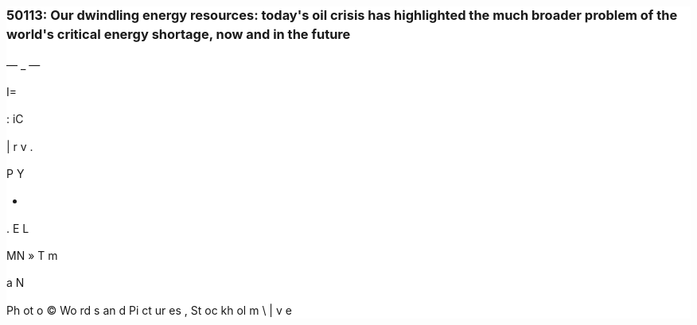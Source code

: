 ### 50113: Our dwindling energy resources: today's oil crisis has highlighted the much broader problem of the world's critical energy shortage, now and in the future

—
_
—
 
I=
 
: 
iC
 
| 
r
v
.
 
P
Y
 
- 
. E
L
 
MN 
» 
T
m
 
a
N
 
Ph
ot
o 
© 
Wo
rd
s 
an
d 
Pi
ct
ur
es
, 
St
oc
kh
ol
m 
\ 
| 
v
e
 